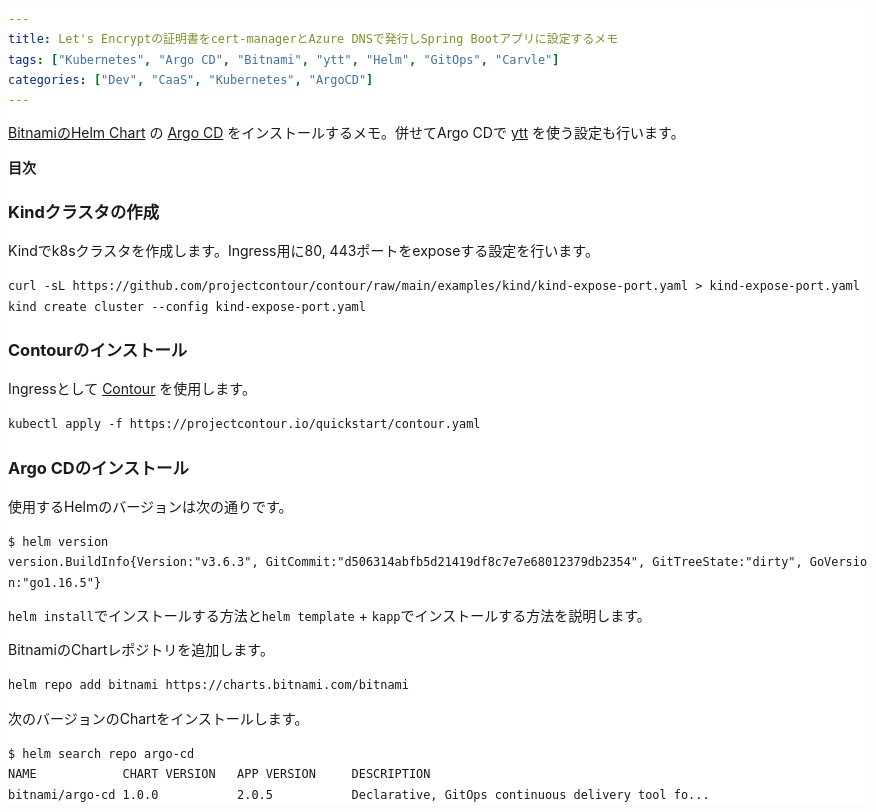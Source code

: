 ```yaml
---
title: Let's Encryptの証明書をcert-managerとAzure DNSで発行しSpring Bootアプリに設定するメモ
tags: ["Kubernetes", "Argo CD", "Bitnami", "ytt", "Helm", "GitOps", "Carvle"]
categories: ["Dev", "CaaS", "Kubernetes", "ArgoCD"]
---
```


[BitnamiのHelm Chart](https://github.com/bitnami/charts) の [Argo CD](https://argoproj.github.io/argo-cd/) をインストールするメモ。併せてArgo CDで [ytt](https://carvel.dev/ytt/) を使う設定も行います。


**目次**


### Kindクラスタの作成

Kindでk8sクラスタを作成します。Ingress用に80, 443ポートをexposeする設定を行います。

```
curl -sL https://github.com/projectcontour/contour/raw/main/examples/kind/kind-expose-port.yaml > kind-expose-port.yaml
kind create cluster --config kind-expose-port.yaml 
```

### Contourのインストール

Ingressとして [Contour](https://projectcontour.io) を使用します。

```
kubectl apply -f https://projectcontour.io/quickstart/contour.yaml
```


### Argo CDのインストール

使用するHelmのバージョンは次の通りです。

```
$ helm version                                                         
version.BuildInfo{Version:"v3.6.3", GitCommit:"d506314abfb5d21419df8c7e7e68012379db2354", GitTreeState:"dirty", GoVersion:"go1.16.5"}
```

`helm install`でインストールする方法と`helm template` + `kapp`でインストールする方法を説明します。

BitnamiのChartレポジトリを追加します。

```
helm repo add bitnami https://charts.bitnami.com/bitnami
```

次のバージョンのChartをインストールします。

```
$ helm search repo argo-cd
NAME            CHART VERSION   APP VERSION     DESCRIPTION                                       
bitnami/argo-cd 1.0.0           2.0.5           Declarative, GitOps continuous delivery tool fo...
```
